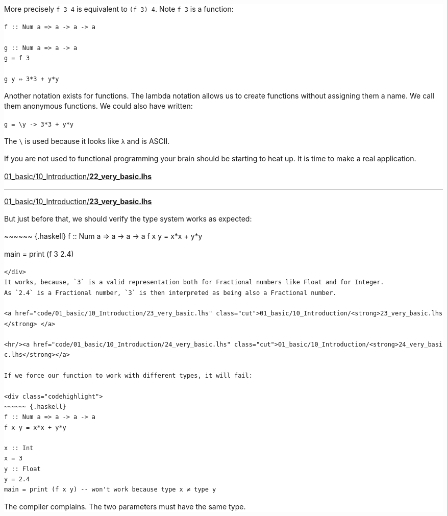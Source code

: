 More precisely `f 3 4` is equivalent to `(f 3) 4`. 
Note `f 3` is a function:

~~~
f :: Num a => a -> a -> a

g :: Num a => a -> a
g = f 3

g y ⇔ 3*3 + y*y
~~~

Another notation exists for functions. 
The lambda notation allows us to create functions without assigning them a name.
We call them anonymous functions.
We could also have written:

~~~
g = \y -> 3*3 + y*y
~~~

The `\` is used because it looks like `λ` and is ASCII.

If you are not used to functional programming your brain should be starting to heat up.
It is time to make a real application.

<a href="code/01_basic/10_Introduction/22_very_basic.lhs" class="cut">01_basic/10_Introduction/<strong>22_very_basic.lhs</strong> </a>

<hr/><a href="code/01_basic/10_Introduction/23_very_basic.lhs" class="cut">01_basic/10_Introduction/<strong>23_very_basic.lhs</strong></a>

But just before that, we should verify the type system works as expected:

<div class="codehighlight">
~~~~~~ {.haskell}
f :: Num a => a -> a -> a
f x y = x*x + y*y

main = print (f 3 2.4)
~~~~~~
</div>
It works, because, `3` is a valid representation both for Fractional numbers like Float and for Integer.
As `2.4` is a Fractional number, `3` is then interpreted as being also a Fractional number.

<a href="code/01_basic/10_Introduction/23_very_basic.lhs" class="cut">01_basic/10_Introduction/<strong>23_very_basic.lhs</strong> </a>

<hr/><a href="code/01_basic/10_Introduction/24_very_basic.lhs" class="cut">01_basic/10_Introduction/<strong>24_very_basic.lhs</strong></a>

If we force our function to work with different types, it will fail:

<div class="codehighlight">
~~~~~~ {.haskell}
f :: Num a => a -> a -> a
f x y = x*x + y*y

x :: Int
x = 3
y :: Float
y = 2.4
main = print (f x y) -- won't work because type x ≠ type y
~~~~~~
</div>
The compiler complains. 
The two parameters must have the same type.
